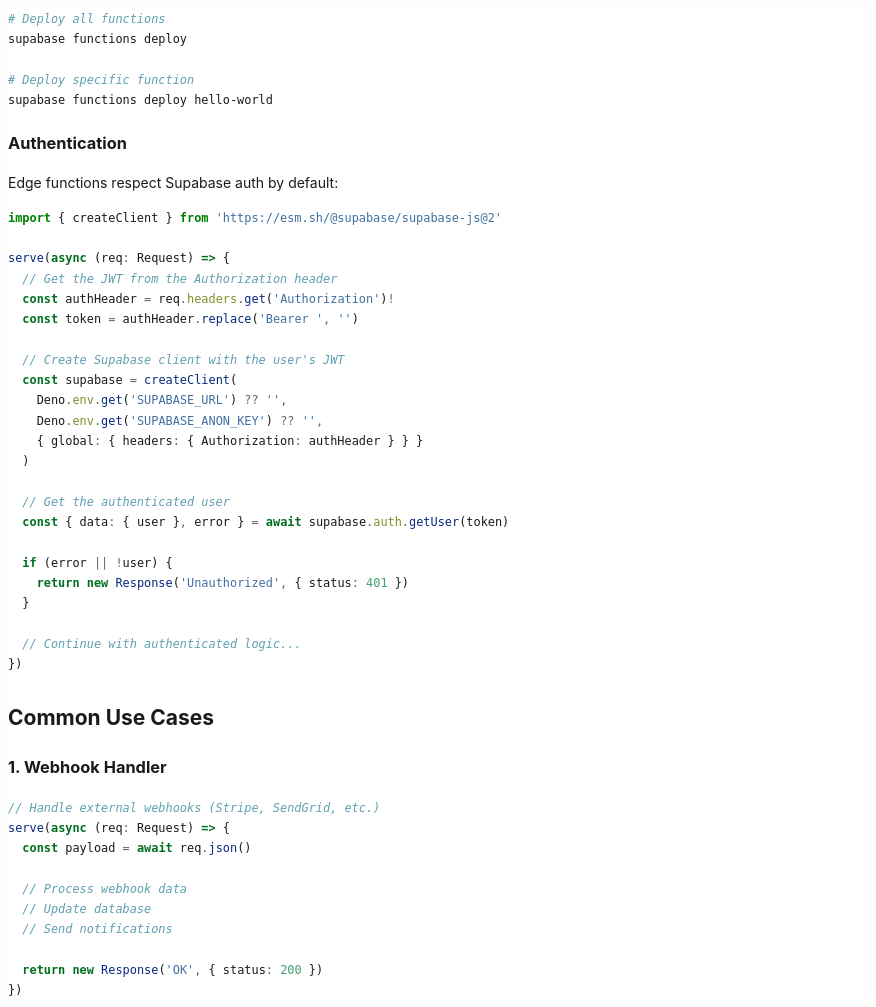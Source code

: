 ```bash
# Deploy all functions
supabase functions deploy

# Deploy specific function
supabase functions deploy hello-world
```

### Authentication

Edge functions respect Supabase auth by default:

```typescript
import { createClient } from 'https://esm.sh/@supabase/supabase-js@2'

serve(async (req: Request) => {
  // Get the JWT from the Authorization header
  const authHeader = req.headers.get('Authorization')!
  const token = authHeader.replace('Bearer ', '')
  
  // Create Supabase client with the user's JWT
  const supabase = createClient(
    Deno.env.get('SUPABASE_URL') ?? '',
    Deno.env.get('SUPABASE_ANON_KEY') ?? '',
    { global: { headers: { Authorization: authHeader } } }
  )
  
  // Get the authenticated user
  const { data: { user }, error } = await supabase.auth.getUser(token)
  
  if (error || !user) {
    return new Response('Unauthorized', { status: 401 })
  }
  
  // Continue with authenticated logic...
})
```

## Common Use Cases

### 1. Webhook Handler

```typescript
// Handle external webhooks (Stripe, SendGrid, etc.)
serve(async (req: Request) => {
  const payload = await req.json()
  
  // Process webhook data
  // Update database
  // Send notifications
  
  return new Response('OK', { status: 200 })
})
```
